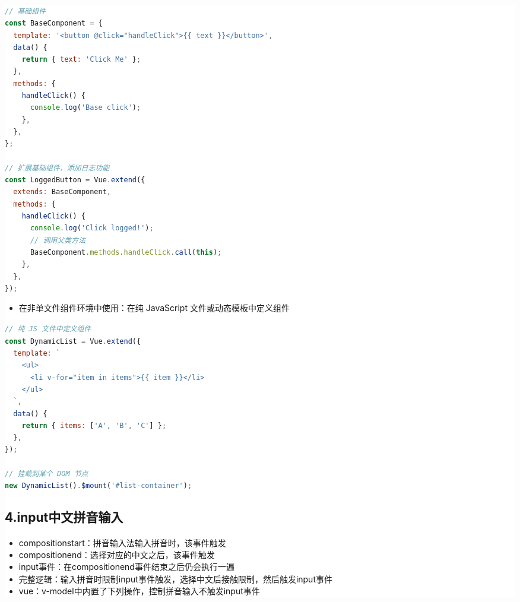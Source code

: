 ```javascript
// 基础组件
const BaseComponent = {
  template: '<button @click="handleClick">{{ text }}</button>',
  data() {
    return { text: 'Click Me' };
  },
  methods: {
    handleClick() {
      console.log('Base click');
    },
  },
};

// 扩展基础组件，添加日志功能
const LoggedButton = Vue.extend({
  extends: BaseComponent,
  methods: {
    handleClick() {
      console.log('Click logged!');
      // 调用父类方法
      BaseComponent.methods.handleClick.call(this);
    },
  },
});
```

- 在非单文件组件环境中使用：在纯 JavaScript 文件或动态模板中定义组件

```javascript
// 纯 JS 文件中定义组件
const DynamicList = Vue.extend({
  template: `
    <ul>
      <li v-for="item in items">{{ item }}</li>
    </ul>
  `,
  data() {
    return { items: ['A', 'B', 'C'] };
  },
});

// 挂载到某个 DOM 节点
new DynamicList().$mount('#list-container');
```
  

## 4.input中文拼音输入
- compositionstart：拼音输入法输入拼音时，该事件触发
- compositionend：选择对应的中文之后，该事件触发
- input事件：在compositionend事件结束之后仍会执行一遍
- 完整逻辑：输入拼音时限制input事件触发，选择中文后接触限制，然后触发input事件
- vue：v-model中内置了下列操作，控制拼音输入不触发input事件

